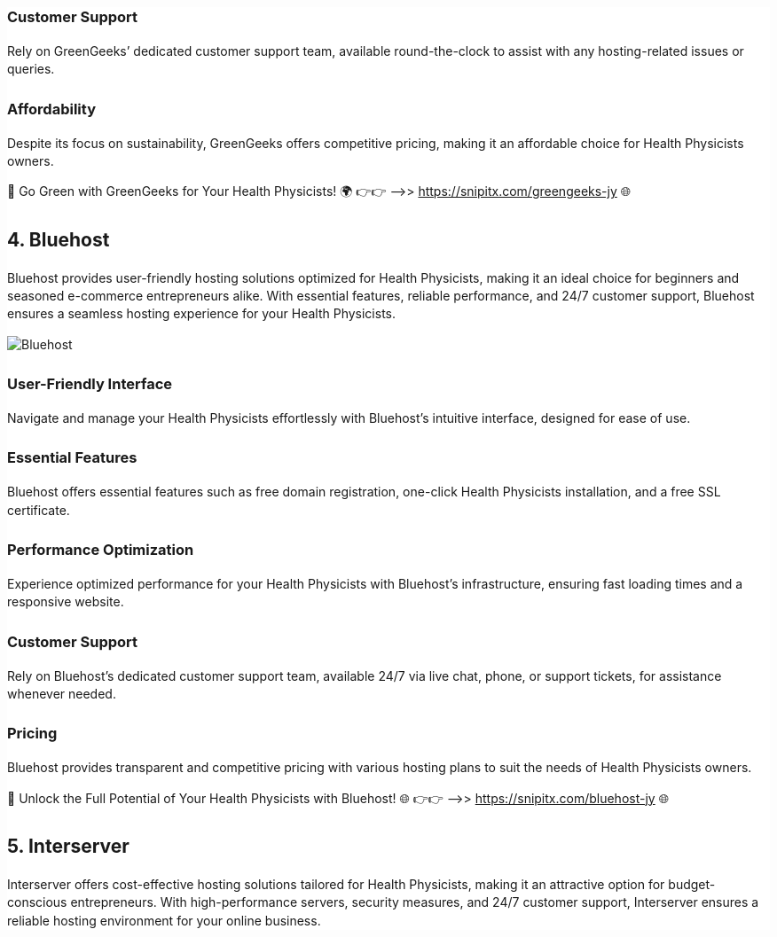 ### Customer Support
Rely on GreenGeeks’ dedicated customer support team, available round-the-clock to assist with any hosting-related issues or queries.

### Affordability
Despite its focus on sustainability, GreenGeeks offers competitive pricing, making it an affordable choice for Health Physicists owners.

🌿 Go Green with GreenGeeks for Your Health Physicists! 🌍
👉👉 -->> https://snipitx.com/greengeeks-jy 🌐

## 4. Bluehost

Bluehost provides user-friendly hosting solutions optimized for Health Physicists, making it an ideal choice for beginners and seasoned e-commerce entrepreneurs alike. With essential features, reliable performance, and 24/7 customer support, Bluehost ensures a seamless hosting experience for your Health Physicists.

![Bluehost](https://i.imgur.com/PasFF9E.jpeg "Bluehost Hosting")

### User-Friendly Interface
Navigate and manage your Health Physicists effortlessly with Bluehost’s intuitive interface, designed for ease of use.

### Essential Features
Bluehost offers essential features such as free domain registration, one-click Health Physicists installation, and a free SSL certificate.

### Performance Optimization
Experience optimized performance for your Health Physicists with Bluehost’s infrastructure, ensuring fast loading times and a responsive website.

### Customer Support
Rely on Bluehost’s dedicated customer support team, available 24/7 via live chat, phone, or support tickets, for assistance whenever needed.

### Pricing
Bluehost provides transparent and competitive pricing with various hosting plans to suit the needs of Health Physicists owners.

🚀 Unlock the Full Potential of Your Health Physicists with Bluehost! 🌐
👉👉 -->> https://snipitx.com/bluehost-jy 🌐

## 5. Interserver

Interserver offers cost-effective hosting solutions tailored for Health Physicists, making it an attractive option for budget-conscious entrepreneurs. With high-performance servers, security measures, and 24/7 customer support, Interserver ensures a reliable hosting environment for your online business.
